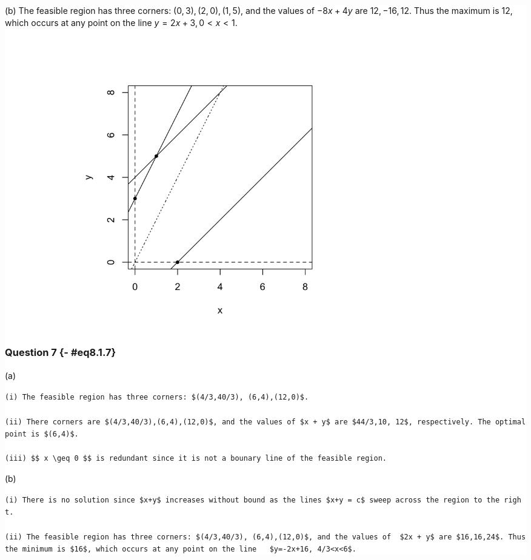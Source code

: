 (b)
The feasible region has three corners: $(0,3), (2,0), (1,5)$, and the values of $-8x + 4y$ are $12,-16, 12$. Thus the maximum is $12$, which occurs at any point on the line $y=2x+3,0<x<1$.

<img src="4-6-solutions_files/figure-html/unnamed-chunk-3-1.png" width="672"  />

### Question 7 {- #eq8.1.7}

(a)

    (i) The feasible region has three corners: $(4/3,40/3), (6,4),(12,0)$.

    (ii) There corners are $(4/3,40/3),(6,4),(12,0)$, and the values of $x + y$ are $44/3,10, 12$, respectively. The optimal point is $(6,4)$.

    (iii) $$ x \geq 0 $$ is redundant since it is not a bounary line of the feasible region.

(b) 

    (i) There is no solution since $x+y$ increases without bound as the lines $x+y = c$ sweep across the region to the right.

    (ii) The feasible region has three corners: $(4/3,40/3), (6,4),(12,0)$, and the values of  $2x + y$ are $16,16,24$. Thus the minimum is $16$, which occurs at any point on the line   $y=-2x+16, 4/3<x<6$.
